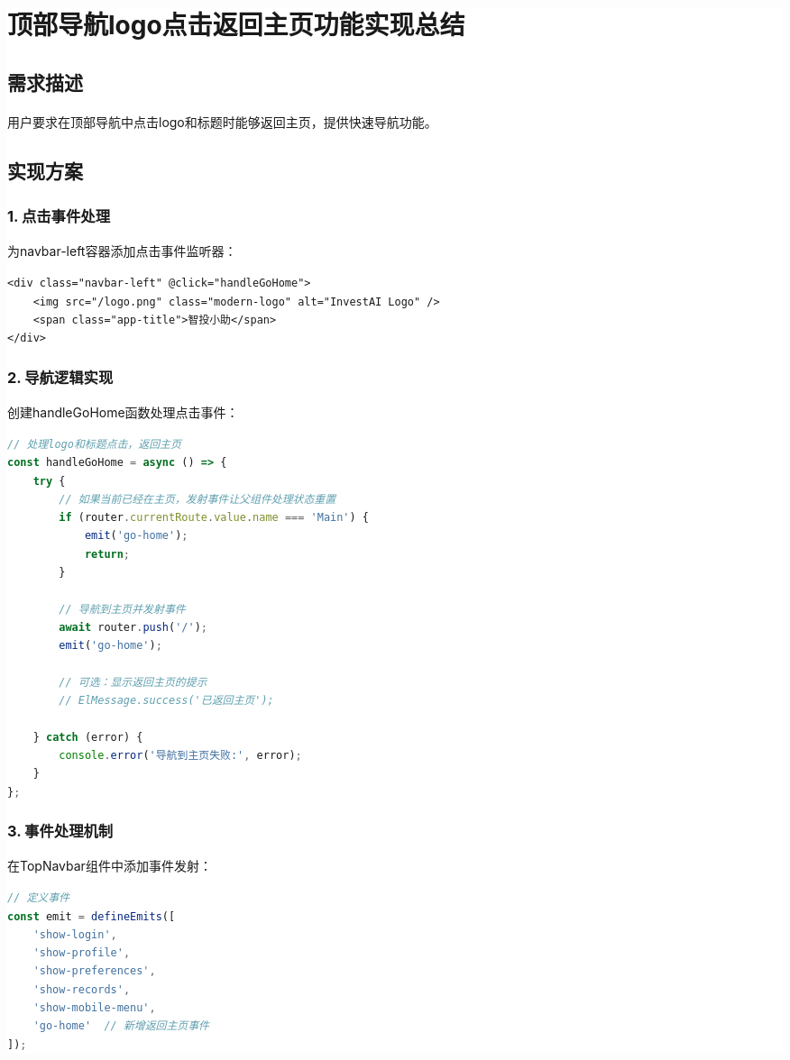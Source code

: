 # 顶部导航logo点击返回主页功能实现总结

## 需求描述

用户要求在顶部导航中点击logo和标题时能够返回主页，提供快速导航功能。

## 实现方案

### 1. 点击事件处理
为navbar-left容器添加点击事件监听器：

```vue
<div class="navbar-left" @click="handleGoHome">
    <img src="/logo.png" class="modern-logo" alt="InvestAI Logo" />
    <span class="app-title">智投小助</span>
</div>
```

### 2. 导航逻辑实现
创建handleGoHome函数处理点击事件：

```javascript
// 处理logo和标题点击，返回主页
const handleGoHome = async () => {
    try {
        // 如果当前已经在主页，发射事件让父组件处理状态重置
        if (router.currentRoute.value.name === 'Main') {
            emit('go-home');
            return;
        }

        // 导航到主页并发射事件
        await router.push('/');
        emit('go-home');
        
        // 可选：显示返回主页的提示
        // ElMessage.success('已返回主页');
        
    } catch (error) {
        console.error('导航到主页失败:', error);
    }
};
```

### 3. 事件处理机制
在TopNavbar组件中添加事件发射：

```javascript
// 定义事件
const emit = defineEmits([
    'show-login',
    'show-profile',
    'show-preferences',
    'show-records',
    'show-mobile-menu',
    'go-home'  // 新增返回主页事件
]);
```
